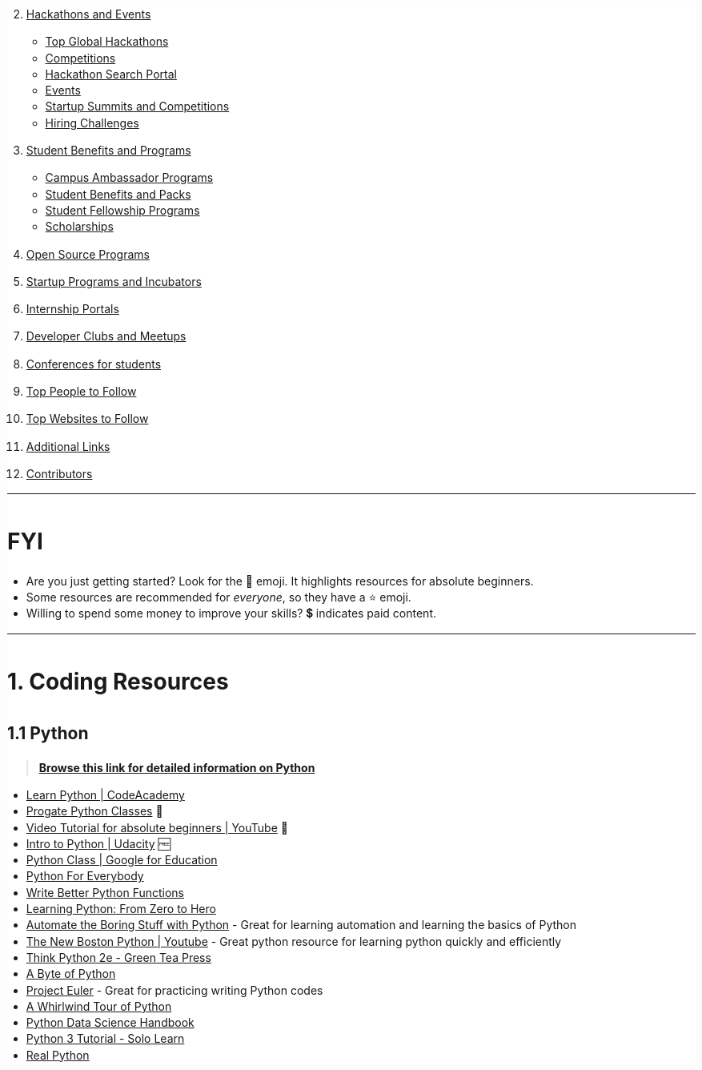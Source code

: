 2.  [Hackathons and Events](#2-hackathons-and-events)
     - [Top Global Hackathons](#21-rainbow-top-global-hackathons-globe_with_meridians)
     - [Competitions](#22-competitions-trophy)
     - [Hackathon Search Portal](#23--hackathon-search-portals-dart)
     - [Events](#24-events-ticket)
     - [Startup Summits and Competitions](#25-startup-summits-competitions-and-bootcamps-neckbeard)
     - [Hiring Challenges](#26-hiring-challenges)

3.  [Student Benefits and Programs](#3-student-benefits-and-programs-fire)
     - [Campus Ambassador Programs](#campus-ambassador-programs-v)
     - [Student Benefits and Packs](#student-benefits-and-packs-v)
     - [Student Fellowship Programs](#student-fellowship-programs-v)
     - [Scholarships](#scholarships-runner)

4.  [Open Source Programs](#4-open-source-programs)
5.  [Startup Programs and Incubators](#5-startup-programs-and-incubators-mag_right)
6.  [Internship Portals](#6-internship-portals-smile)
7.  [Developer Clubs and Meetups](#7-developer-clubs-and-meetups)
8.  [Conferences for students](#8-conferences-bookmark_tabs)
9.  [Top People to Follow](#9-top-people-to-follow)
10. [Top Websites to Follow](#10-top-websites-to-follow)
11. [Additional Links](#11-additional-links)
12. [Contributors](CONTRIBUTORS.md)

---

# FYI

- Are you just getting started? Look for the :baby: emoji. It highlights resources for absolute beginners.
- Some resources are recommended for _everyone_, so they have a :star: emoji.
- Willing to spend some money to improve your skills?  :heavy_dollar_sign: indicates paid content.

---

# 1. Coding Resources

## 1.1 Python

> [**Browse this link for detailed information on Python**](Python.md)

- [Learn Python | CodeAcademy](https://www.codecademy.com/learn/learn-python)
- [Progate Python Classes](https://progate.com/languages/python) :baby:
- [Video Tutorial for absolute beginners | YouTube](http://bit.ly/2NkrsKh) :baby:
- [Intro to Python | Udacity](https://in.udacity.com/course/introduction-to-python--ud1110-india) :free:
- [Python Class | Google for Education](https://developers.google.com/edu/python/)
- [Python For Everybody](https://www.coursera.org/specializations/python)
- [Write Better Python Functions](https://jeffknupp.com/)
- [Learning Python: From Zero to Hero](https://medium.freecodecamp.org/learning-python-from-zero-to-hero-120ea540b567)
- [Automate the Boring Stuff with Python](https://automatetheboringstuff.com/) - Great for learning automation and learning the basics of Python
- [The New Boston Python | Youtube](https://www.youtube.com/playlist?list=PL6gx4Cwl9DGAcbMi1sH6oAMk4JHw91mC_) - Great python resource for learning python quickly and efficiently
- [Think Python 2e - Green Tea Press](http://greenteapress.com/thinkpython2/thinkpython2.pdf)
- [A Byte of Python](https://python.swaroopch.com/)
- [Project Euler](https://projecteuler.net/) - Great for practicing writing Python codes
- [A Whirlwind Tour of Python](https://github.com/jakevdp/WhirlwindTourOfPython)
- [Python Data Science Handbook](https://github.com/jakevdp/PythonDataScienceHandbook)
- [Python 3 Tutorial - Solo Learn](https://www.sololearn.com/Course/Python)
- [Real Python](https://realpython.com)